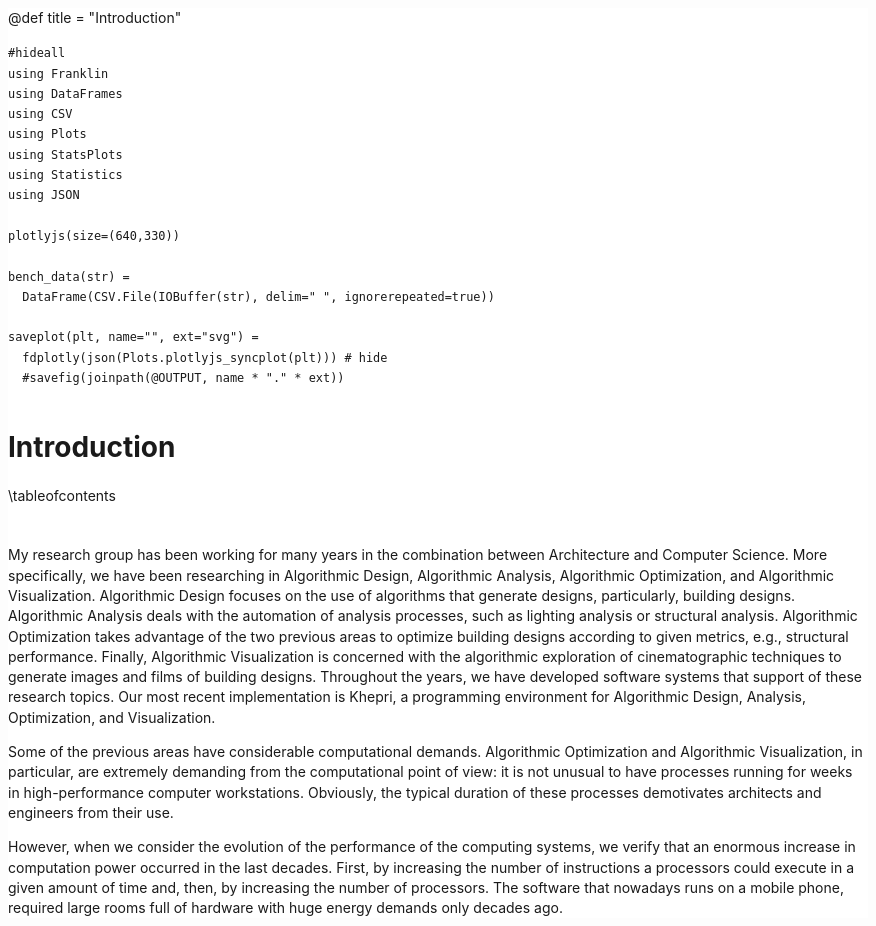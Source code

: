 @def title = "Introduction"

```julia:setup
#hideall
using Franklin
using DataFrames
using CSV
using Plots
using StatsPlots
using Statistics
using JSON

plotlyjs(size=(640,330))

bench_data(str) =
  DataFrame(CSV.File(IOBuffer(str), delim=" ", ignorerepeated=true))

saveplot(plt, name="", ext="svg") =
  fdplotly(json(Plots.plotlyjs_syncplot(plt))) # hide
  #savefig(joinpath(@OUTPUT, name * "." * ext))
```

# Introduction

\tableofcontents 

#

My research group has been working for many years in the combination
between Architecture and Computer Science.  More specifically, we have
been researching in Algorithmic Design, Algorithmic Analysis,
Algorithmic Optimization, and Algorithmic Visualization. Algorithmic
Design focuses on the use of algorithms that generate designs,
particularly, building designs. Algorithmic Analysis deals with the
automation of analysis processes, such as lighting analysis or
structural analysis. Algorithmic Optimization takes advantage of the
two previous areas to optimize building designs according to given
metrics, e.g., structural performance. Finally, Algorithmic
Visualization is concerned with the algorithmic exploration of
cinematographic techniques to generate images and films of building
designs. Throughout the years, we have developed software systems that support of these research topics. Our most recent implementation is Khepri, a programming environment for Algorithmic Design, Analysis, Optimization, and Visualization.

Some of the previous areas have considerable computational
demands. Algorithmic Optimization and Algorithmic Visualization, in
particular, are extremely demanding from the computational point of
view: it is not unusual to have processes running for weeks in
high-performance computer workstations. Obviously, the typical
duration of these processes demotivates architects and
engineers from their use.

However, when we consider the evolution of the performance of the
computing systems, we verify that an enormous increase in computation
power occurred in the last decades. First, by increasing the number of
instructions a processors could execute in a given amount of time and,
then, by increasing the number of processors. The software that
nowadays runs on a mobile phone, required large rooms full
of hardware with huge energy demands only decades ago.
